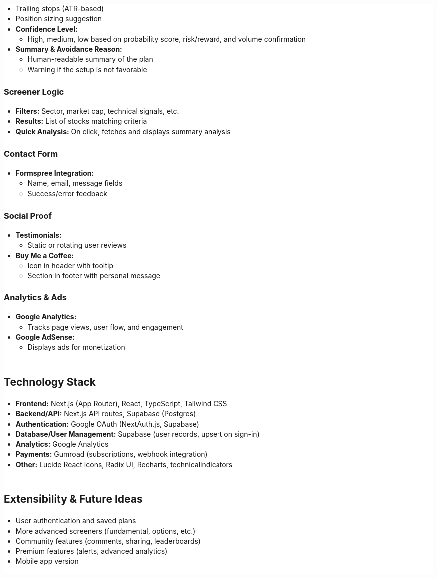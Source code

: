   - Trailing stops (ATR-based)
  - Position sizing suggestion
- **Confidence Level:**
  - High, medium, low based on probability score, risk/reward, and volume confirmation
- **Summary & Avoidance Reason:**
  - Human-readable summary of the plan
  - Warning if the setup is not favorable

### Screener Logic

- **Filters:** Sector, market cap, technical signals, etc.
- **Results:** List of stocks matching criteria
- **Quick Analysis:** On click, fetches and displays summary analysis

### Contact Form

- **Formspree Integration:**
  - Name, email, message fields
  - Success/error feedback

### Social Proof

- **Testimonials:**
  - Static or rotating user reviews
- **Buy Me a Coffee:**
  - Icon in header with tooltip
  - Section in footer with personal message

### Analytics & Ads

- **Google Analytics:**
  - Tracks page views, user flow, and engagement
- **Google AdSense:**
  - Displays ads for monetization

---

## Technology Stack

- **Frontend:** Next.js (App Router), React, TypeScript, Tailwind CSS
- **Backend/API:** Next.js API routes, Supabase (Postgres)
- **Authentication:** Google OAuth (NextAuth.js, Supabase)
- **Database/User Management:** Supabase (user records, upsert on sign-in)
- **Analytics:** Google Analytics
- **Payments:** Gumroad (subscriptions, webhook integration)
- **Other:** Lucide React icons, Radix UI, Recharts, technicalindicators

---

## Extensibility & Future Ideas

- User authentication and saved plans
- More advanced screeners (fundamental, options, etc.)
- Community features (comments, sharing, leaderboards)
- Premium features (alerts, advanced analytics)
- Mobile app version

---